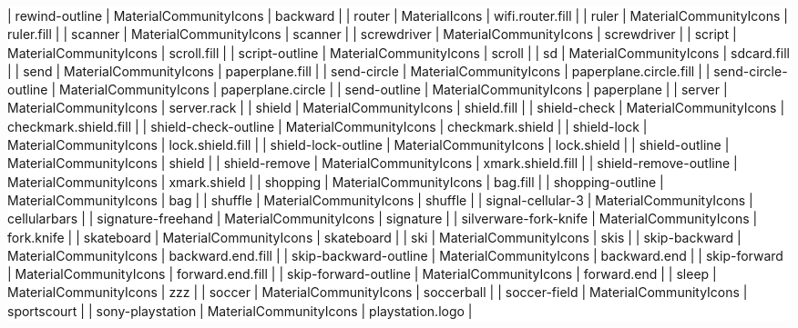 | rewind-outline                  | MaterialCommunityIcons | backward                                     |
| router                          | MaterialIcons          | wifi.router.fill                             |
| ruler                           | MaterialCommunityIcons | ruler.fill                                   |
| scanner                         | MaterialCommunityIcons | scanner                                      |
| screwdriver                     | MaterialCommunityIcons | screwdriver                                  |
| script                          | MaterialCommunityIcons | scroll.fill                                  |
| script-outline                  | MaterialCommunityIcons | scroll                                       |
| sd                              | MaterialCommunityIcons | sdcard.fill                                  |
| send                            | MaterialCommunityIcons | paperplane.fill                              |
| send-circle                     | MaterialCommunityIcons | paperplane.circle.fill                       |
| send-circle-outline             | MaterialCommunityIcons | paperplane.circle                            |
| send-outline                    | MaterialCommunityIcons | paperplane                                   |
| server                          | MaterialCommunityIcons | server.rack                                  |
| shield                          | MaterialCommunityIcons | shield.fill                                  |
| shield-check                    | MaterialCommunityIcons | checkmark.shield.fill                        |
| shield-check-outline            | MaterialCommunityIcons | checkmark.shield                             |
| shield-lock                     | MaterialCommunityIcons | lock.shield.fill                             |
| shield-lock-outline             | MaterialCommunityIcons | lock.shield                                  |
| shield-outline                  | MaterialCommunityIcons | shield                                       |
| shield-remove                   | MaterialCommunityIcons | xmark.shield.fill                            |
| shield-remove-outline           | MaterialCommunityIcons | xmark.shield                                 |
| shopping                        | MaterialCommunityIcons | bag.fill                                     |
| shopping-outline                | MaterialCommunityIcons | bag                                          |
| shuffle                         | MaterialCommunityIcons | shuffle                                      |
| signal-cellular-3               | MaterialCommunityIcons | cellularbars                                 |
| signature-freehand              | MaterialCommunityIcons | signature                                    |
| silverware-fork-knife           | MaterialCommunityIcons | fork.knife                                   |
| skateboard                      | MaterialCommunityIcons | skateboard                                   |
| ski                             | MaterialCommunityIcons | skis                                         |
| skip-backward                   | MaterialCommunityIcons | backward.end.fill                            |
| skip-backward-outline           | MaterialCommunityIcons | backward.end                                 |
| skip-forward                    | MaterialCommunityIcons | forward.end.fill                             |
| skip-forward-outline            | MaterialCommunityIcons | forward.end                                  |
| sleep                           | MaterialCommunityIcons | zzz                                          |
| soccer                          | MaterialCommunityIcons | soccerball                                   |
| soccer-field                    | MaterialCommunityIcons | sportscourt                                  |
| sony-playstation                | MaterialCommunityIcons | playstation.logo                             |